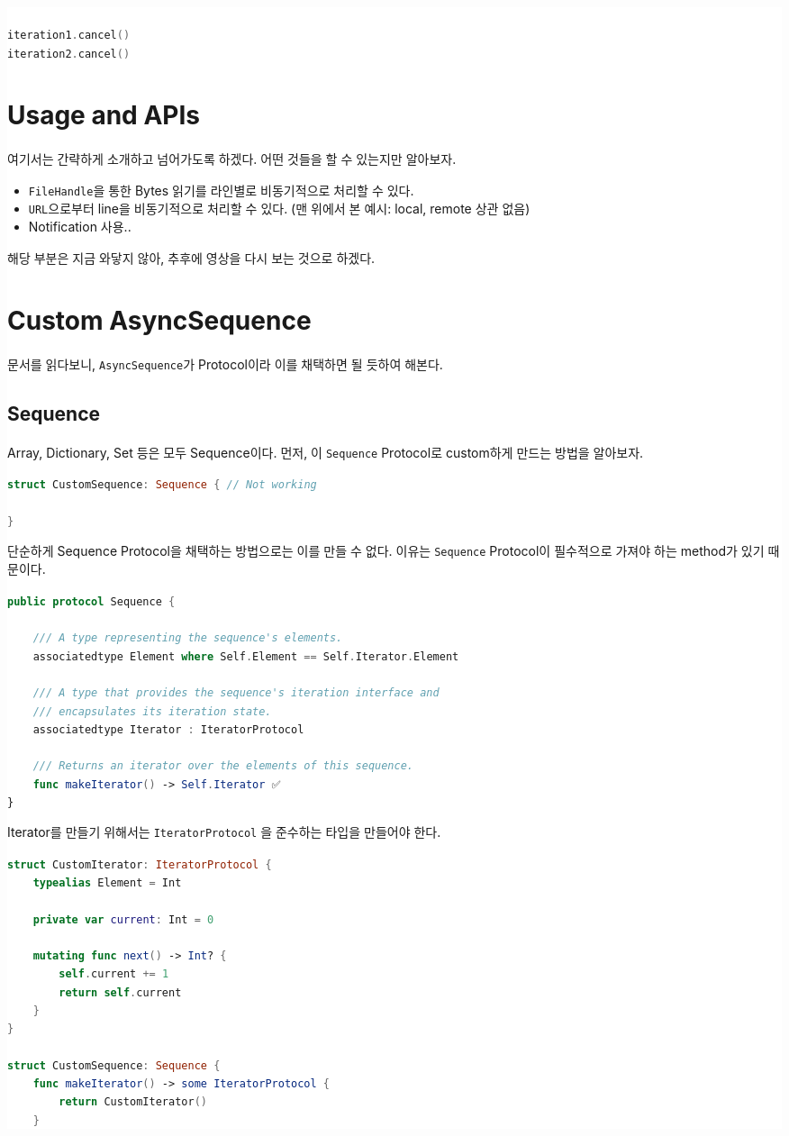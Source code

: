 ````swift

iteration1.cancel()
iteration2.cancel()
````

# Usage and APIs

여기서는 간략하게 소개하고 넘어가도록 하겠다. 어떤 것들을 할 수 있는지만 알아보자.

* `FileHandle`을 통한 Bytes 읽기를 라인별로 비동기적으로 처리할 수 있다.
* `URL`으로부터 line을 비동기적으로 처리할 수 있다. (맨 위에서 본 예시: local, remote 상관 없음)
* Notification 사용..

해당 부분은 지금 와닿지 않아, 추후에 영상을 다시 보는 것으로 하겠다.

# Custom AsyncSequence

문서를 읽다보니, `AsyncSequence`가 Protocol이라 이를 채택하면 될 듯하여 해본다.

## Sequence

Array, Dictionary, Set 등은 모두 Sequence이다. 먼저, 이 `Sequence` Protocol로 custom하게 만드는 방법을 알아보자.

````swift
struct CustomSequence: Sequence { // Not working

}
````

단순하게 Sequence Protocol을 채택하는 방법으로는 이를 만들 수 없다. 이유는 `Sequence` Protocol이 필수적으로 가져야 하는 method가 있기 때문이다.

````swift
public protocol Sequence {

    /// A type representing the sequence's elements.
    associatedtype Element where Self.Element == Self.Iterator.Element

    /// A type that provides the sequence's iteration interface and
    /// encapsulates its iteration state.
    associatedtype Iterator : IteratorProtocol

    /// Returns an iterator over the elements of this sequence.
    func makeIterator() -> Self.Iterator ✅
}
````

Iterator를 만들기 위해서는 `IteratorProtocol` 을 준수하는 타입을 만들어야 한다.

````swift
struct CustomIterator: IteratorProtocol {
    typealias Element = Int

    private var current: Int = 0

    mutating func next() -> Int? {
        self.current += 1
        return self.current
    }
}

struct CustomSequence: Sequence {
    func makeIterator() -> some IteratorProtocol {
        return CustomIterator()
    }
````